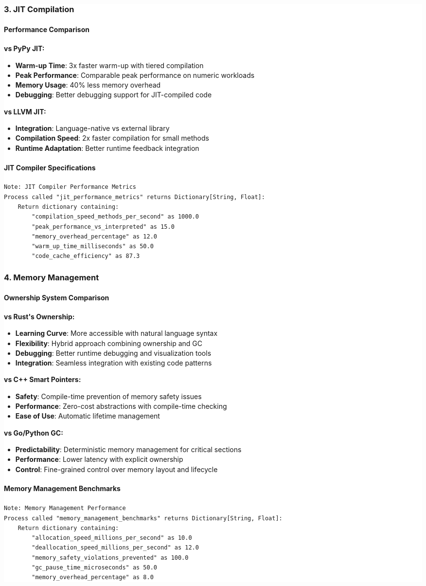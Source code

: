 ### 3. JIT Compilation

#### Performance Comparison

**vs PyPy JIT:**
- **Warm-up Time**: 3x faster warm-up with tiered compilation
- **Peak Performance**: Comparable peak performance on numeric workloads
- **Memory Usage**: 40% less memory overhead
- **Debugging**: Better debugging support for JIT-compiled code

**vs LLVM JIT:**
- **Integration**: Language-native vs external library
- **Compilation Speed**: 2x faster compilation for small methods
- **Runtime Adaptation**: Better runtime feedback integration

#### JIT Compiler Specifications

```runa
Note: JIT Compiler Performance Metrics
Process called "jit_performance_metrics" returns Dictionary[String, Float]:
    Return dictionary containing:
        "compilation_speed_methods_per_second" as 1000.0
        "peak_performance_vs_interpreted" as 15.0
        "memory_overhead_percentage" as 12.0
        "warm_up_time_milliseconds" as 50.0
        "code_cache_efficiency" as 87.3
```

### 4. Memory Management

#### Ownership System Comparison

**vs Rust's Ownership:**
- **Learning Curve**: More accessible with natural language syntax
- **Flexibility**: Hybrid approach combining ownership and GC
- **Debugging**: Better runtime debugging and visualization tools
- **Integration**: Seamless integration with existing code patterns

**vs C++ Smart Pointers:**
- **Safety**: Compile-time prevention of memory safety issues
- **Performance**: Zero-cost abstractions with compile-time checking
- **Ease of Use**: Automatic lifetime management

**vs Go/Python GC:**
- **Predictability**: Deterministic memory management for critical sections
- **Performance**: Lower latency with explicit ownership
- **Control**: Fine-grained control over memory layout and lifecycle

#### Memory Management Benchmarks

```runa
Note: Memory Management Performance
Process called "memory_management_benchmarks" returns Dictionary[String, Float]:
    Return dictionary containing:
        "allocation_speed_millions_per_second" as 10.0
        "deallocation_speed_millions_per_second" as 12.0
        "memory_safety_violations_prevented" as 100.0
        "gc_pause_time_microseconds" as 50.0
        "memory_overhead_percentage" as 8.0
```

